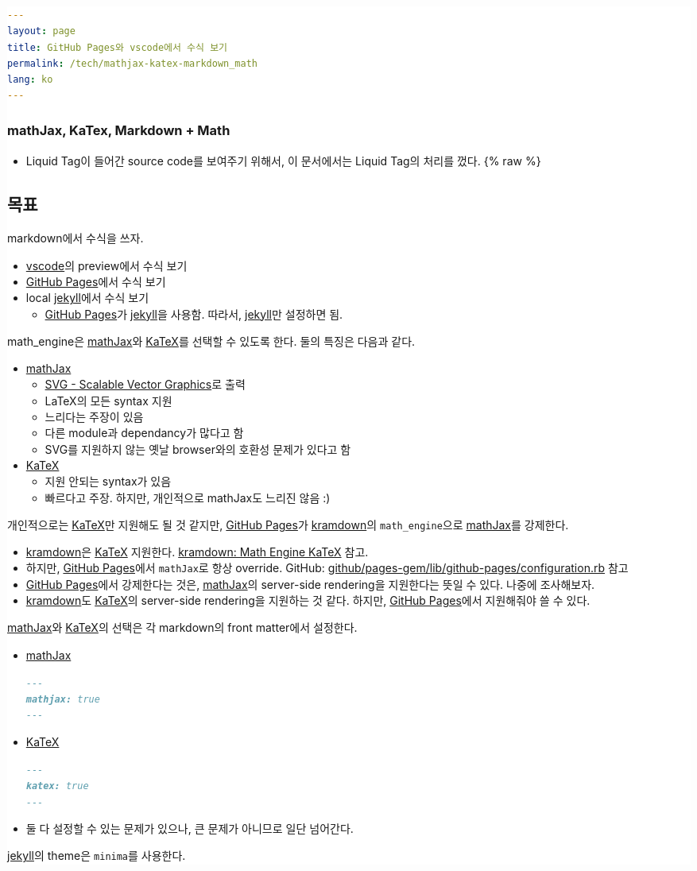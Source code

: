 ```yaml
---
layout: page
title: GitHub Pages와 vscode에서 수식 보기
permalink: /tech/mathjax-katex-markdown_math
lang: ko
---
```


### mathJax, KaTex, Markdown + Math

* Liquid Tag이 들어간 source code를 보여주기 위해서, 이 문서에서는 Liquid Tag의 처리를 껐다. {% raw %}

## 목표

markdown에서 수식을 쓰자.

* [vscode][vscode]의 preview에서 수식 보기
* [GitHub Pages][github_pages]에서 수식 보기
* local [jekyll][jekyll]에서 수식 보기
  * [GitHub Pages][github_pages]가 [jekyll][jekyll]을 사용함. 따라서, [jekyll][jekyll]만 설정하면 됨.

math_engine은 [mathJax][mathjax]와 [KaTeX][katex]를 선택할 수 있도록 한다. 둘의 특징은 다음과 같다.

* [mathJax][mathjax]
  * [SVG - Scalable Vector Graphics][svg]로 출력
  * LaTeX의 모든 syntax 지원
  * 느리다는 주장이 있음
  * 다른 module과 dependancy가 많다고 함
  * SVG를 지원하지 않는 옛날 browser와의 호환성 문제가 있다고 함
* [KaTeX][katex]
  * 지원 안되는 syntax가 있음
  * 빠르다고 주장. 하지만, 개인적으로 mathJax도 느리진 않음 :)

개인적으로는 [KaTeX][katex]만 지원해도 될 것 같지만, [GitHub Pages][github_pages]가 [kramdown][kramdown]의 `math_engine`으로 [mathJax][mathjax]를 강제한다.

* [kramdown][kramdown]은 [KaTeX][katex] 지원한다. [kramdown: Math Engine KaTeX][kramdown-katex] 참고.
* 하지만, [GitHub Pages][github_pages]에서 `mathJax`로 항상 override. GitHub: [github/pages-gem/lib/github-pages/configuration.rb][github-pages-config] 참고
* [GitHub Pages][github_pages]에서 강제한다는 것은, [mathJax][mathjax]의 server-side rendering을 지원한다는 뜻일 수 있다. 나중에 조사해보자.
* [kramdown][kramdown]도 [KaTeX][katex]의 server-side rendering을 지원하는 것 같다. 하지만, [GitHub Pages][github_pages]에서 지원해줘야 쓸 수 있다.

[mathJax][mathjax]와 [KaTeX][katex]의 선택은 각 markdown의 front matter에서 설정한다.

* [mathJax][mathjax]

    ```markdown
    ---
    mathjax: true
    ---
    ```

* [KaTeX][katex]

    ```markdown
    ---
    katex: true
    ---
    ```

* 둘 다 설정할 수 있는 문제가 있으나, 큰 문제가 아니므로 일단 넘어간다.

[jekyll][jekyll]의 theme은 `minima`를 사용한다.


[vscode]: https://code.visualstudio.com/
[github_pages]: https://pages.github.com/
[jekyll]: https://jekyllrb.com/
[mathjax]: https://www.mathjax.org/
[katex]: https://katex.org/
[kramdown]: https://kramdown.gettalong.org/
[kramdown-katex]: https://kramdown.gettalong.org/math_engine/katex.html
[markdown_math]: https://marketplace.visualstudio.com/items?itemName=goessner.mdmath
[latex_adv_math]: https://en.wikibooks.org/wiki/LaTeX/Advanced_Mathematics
[svg]: https://en.wikipedia.org/wiki/Scalable_Vector_Graphics
[katex-align-issue]: https://github.com/jgm/pandoc/issues/3953
[github-pages-config]: https://github.com/github/pages-gem/blob/master/lib/github-pages/configuration.rb#L50-L55
[google_trends-mathjax-katex]: https://trends.google.com/trends/explore?date=today%205-y&q=mathJax,KaTeX
[adding_mathjax_to_jekyll]: http://sgeos.github.io/github/jekyll/2016/08/21/adding_mathjax_to_a_jekyll_github_pages_blog.html
[latex-katex-jekyll]: https://xuc.me/blog/katex-and-jekyll/